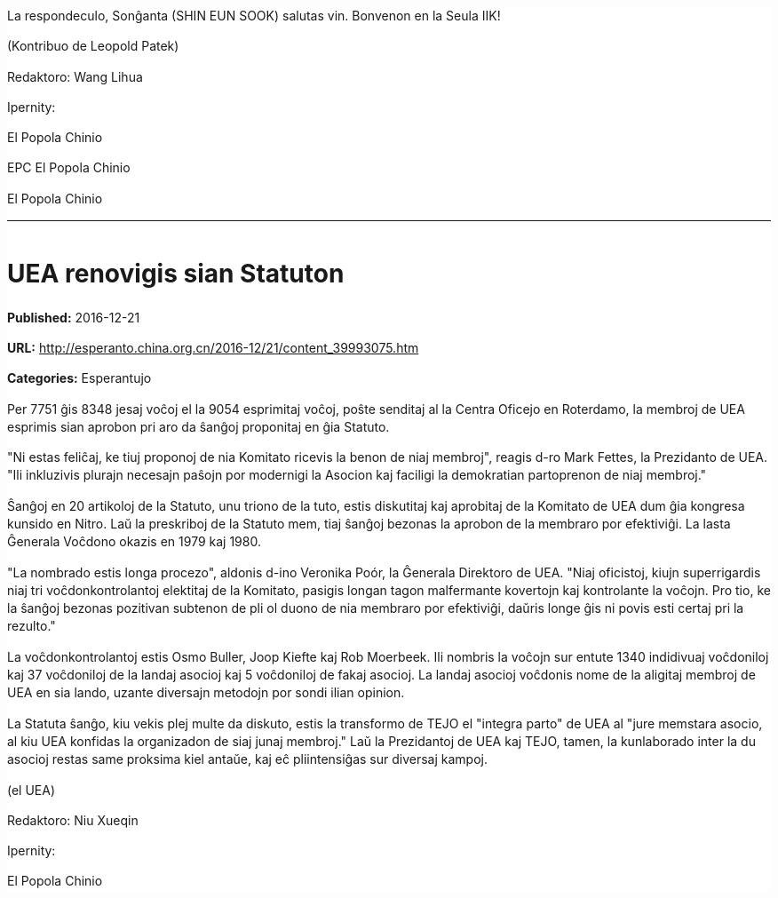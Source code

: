 La respondeculo, Sonĝanta (SHIN EUN SOOK) salutas vin. Bonvenon en la Seula IIK!

(Kontribuo de Leopold Patek)

Redaktoro: Wang Lihua

Ipernity:

El Popola Chinio

EPC El Popola Chinio

El Popola Chinio


---

# UEA renovigis sian Statuton

**Published:** 2016-12-21

**URL:** http://esperanto.china.org.cn/2016-12/21/content_39993075.htm

**Categories:** Esperantujo

Per 7751 ĝis 8348 jesaj voĉoj el la 9054 esprimitaj voĉoj, poŝte senditaj al la Centra Oficejo en Roterdamo, la membroj de UEA esprimis sian aprobon pri aro da ŝanĝoj proponitaj en ĝia Statuto.

"Ni estas feliĉaj, ke tiuj proponoj de nia Komitato ricevis la benon de niaj membroj", reagis d-ro Mark Fettes, la Prezidanto de UEA. "Ili inkluzivis plurajn necesajn paŝojn por modernigi la Asocion kaj faciligi la demokratian partoprenon de niaj membroj."

Ŝanĝoj en 20 artikoloj de la Statuto, unu triono de la tuto, estis diskutitaj kaj aprobitaj de la Komitato de UEA dum ĝia kongresa kunsido en Nitro. Laŭ la preskriboj de la Statuto mem, tiaj ŝanĝoj bezonas la aprobon de la membraro por efektiviĝi. La lasta Ĝenerala Voĉdono okazis en 1979 kaj 1980.

"La nombrado estis longa procezo", aldonis d-ino Veronika Poór, la Ĝenerala Direktoro de UEA. "Niaj oficistoj, kiujn superrigardis niaj tri voĉdonkontrolantoj elektitaj de la Komitato, pasigis longan tagon malfermante kovertojn kaj kontrolante la voĉojn. Pro tio, ke la ŝanĝoj bezonas pozitivan subtenon de pli ol duono de nia membraro por efektiviĝi, daŭris longe ĝis ni povis esti certaj pri la rezulto."

La voĉdonkontrolantoj estis Osmo Buller, Joop Kiefte kaj Rob Moerbeek. Ili nombris la voĉojn sur entute 1340 indidivuaj voĉdoniloj kaj 37 voĉdoniloj de la landaj asocioj kaj 5 voĉdoniloj de fakaj asocioj. La landaj asocioj voĉdonis nome de la aligitaj membroj de UEA en sia lando, uzante diversajn metodojn por sondi ilian opinion.

La Statuta ŝanĝo, kiu vekis plej multe da diskuto, estis la transformo de TEJO el "integra parto" de UEA al "jure memstara asocio, al kiu UEA konfidas la organizadon de siaj junaj membroj." Laŭ la Prezidantoj de UEA kaj TEJO, tamen, la kunlaborado inter la du asocioj restas same proksima kiel antaŭe, kaj eĉ pliintensiĝas sur diversaj kampoj.

(el UEA)

Redaktoro: Niu Xueqin

Ipernity:

El Popola Chinio
